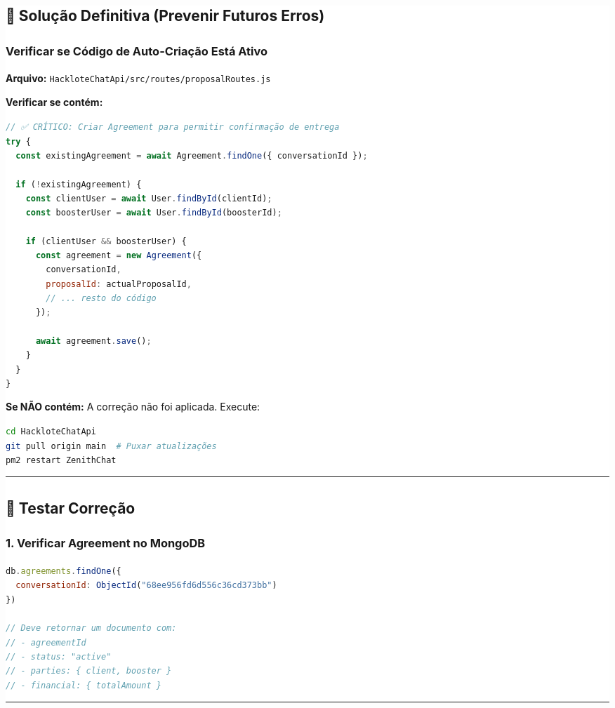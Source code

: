 
## 🔄 Solução Definitiva (Prevenir Futuros Erros)

### **Verificar se Código de Auto-Criação Está Ativo**

**Arquivo:** `HackloteChatApi/src/routes/proposalRoutes.js`

**Verificar se contém:**
```javascript
// ✅ CRÍTICO: Criar Agreement para permitir confirmação de entrega
try {
  const existingAgreement = await Agreement.findOne({ conversationId });
  
  if (!existingAgreement) {
    const clientUser = await User.findById(clientId);
    const boosterUser = await User.findById(boosterId);
    
    if (clientUser && boosterUser) {
      const agreement = new Agreement({
        conversationId,
        proposalId: actualProposalId,
        // ... resto do código
      });
      
      await agreement.save();
    }
  }
}
```

**Se NÃO contém:** A correção não foi aplicada. Execute:

```bash
cd HackloteChatApi
git pull origin main  # Puxar atualizações
pm2 restart ZenithChat
```

---

## 🧪 Testar Correção

### **1. Verificar Agreement no MongoDB**

```javascript
db.agreements.findOne({ 
  conversationId: ObjectId("68ee956fd6d556c36cd373bb") 
})

// Deve retornar um documento com:
// - agreementId
// - status: "active"
// - parties: { client, booster }
// - financial: { totalAmount }
```

---